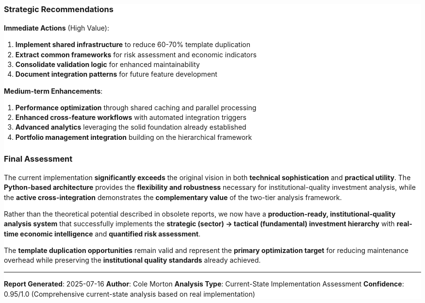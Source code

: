 ### Strategic Recommendations

**Immediate Actions** (High Value):
1. **Implement shared infrastructure** to reduce 60-70% template duplication
2. **Extract common frameworks** for risk assessment and economic indicators
3. **Consolidate validation logic** for enhanced maintainability
4. **Document integration patterns** for future feature development

**Medium-term Enhancements**:
1. **Performance optimization** through shared caching and parallel processing
2. **Enhanced cross-feature workflows** with automated integration triggers
3. **Advanced analytics** leveraging the solid foundation already established
4. **Portfolio management integration** building on the hierarchical framework

### Final Assessment

The current implementation **significantly exceeds** the original vision in both **technical sophistication** and **practical utility**. The **Python-based architecture** provides the **flexibility and robustness** necessary for institutional-quality investment analysis, while the **active cross-integration** demonstrates the **complementary value** of the two-tier analysis framework.

Rather than the theoretical potential described in obsolete reports, we now have a **production-ready, institutional-quality analysis system** that successfully implements the **strategic (sector) → tactical (fundamental) investment hierarchy** with **real-time economic intelligence** and **quantified risk assessment**.

The **template duplication opportunities** remain valid and represent the **primary optimization target** for reducing maintenance overhead while preserving the **institutional quality standards** already achieved.

---

**Report Generated**: 2025-07-16
**Author**: Cole Morton
**Analysis Type**: Current-State Implementation Assessment
**Confidence**: 0.95/1.0 (Comprehensive current-state analysis based on real implementation)
